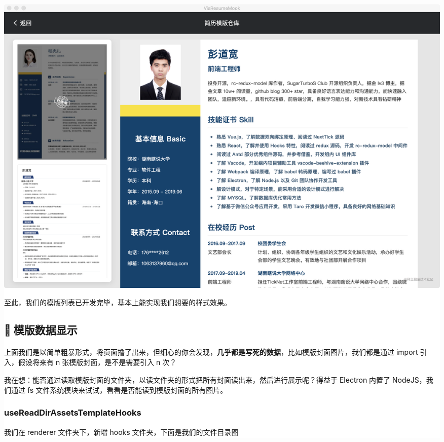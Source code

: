 ![image.png](./images/590a28cf43d74709b98d07b0ad40cf64~tplv-k3u1fbpfcp-watermark.image.png)

至此，我们的模版列表已开发完毕，基本上能实现我们想要的样式效果。

## 🤔 模版数据显示

上面我们是以简单粗暴形式，将页面撸了出来，但细心的你会发现，**几乎都是写死的数据**，比如模版封面图片，我们都是通过 import 引入，假设将来有 n 张模版封面，是不是需要引入 n 次？

我在想：能否通过读取模版封面的文件夹，以读文件夹的形式把所有封面读出来，然后进行展示呢？得益于 Electron 内置了 NodeJS，我们通过 fs 文件系统模块来试试，看看是否能读到模版封面的所有图片。

### useReadDirAssetsTemplateHooks

我们在 renderer 文件夹下，新增 hooks 文件夹，下面是我们的文件目录图
